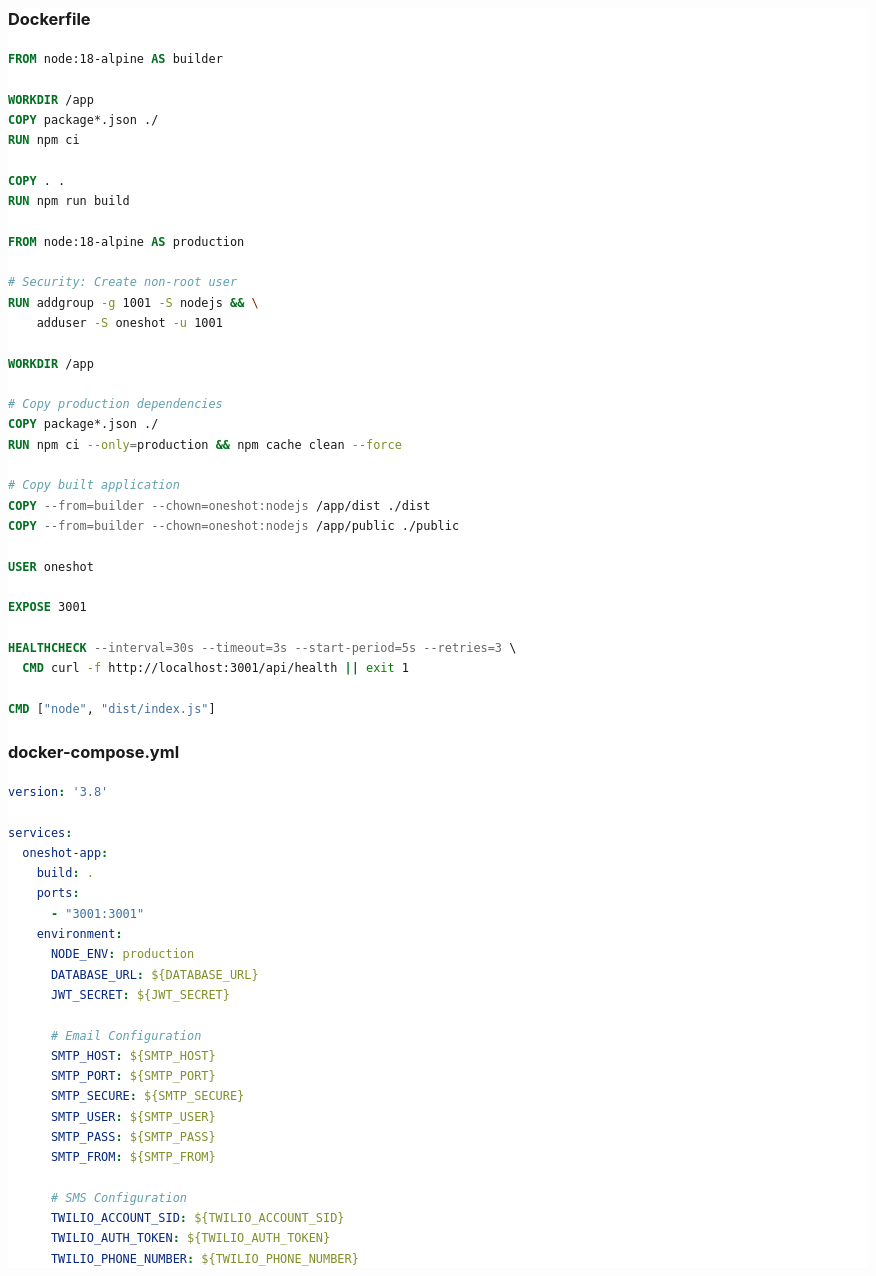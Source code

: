 ### Dockerfile
```dockerfile
FROM node:18-alpine AS builder

WORKDIR /app
COPY package*.json ./
RUN npm ci

COPY . .
RUN npm run build

FROM node:18-alpine AS production

# Security: Create non-root user
RUN addgroup -g 1001 -S nodejs && \
    adduser -S oneshot -u 1001

WORKDIR /app

# Copy production dependencies
COPY package*.json ./
RUN npm ci --only=production && npm cache clean --force

# Copy built application
COPY --from=builder --chown=oneshot:nodejs /app/dist ./dist
COPY --from=builder --chown=oneshot:nodejs /app/public ./public

USER oneshot

EXPOSE 3001

HEALTHCHECK --interval=30s --timeout=3s --start-period=5s --retries=3 \
  CMD curl -f http://localhost:3001/api/health || exit 1

CMD ["node", "dist/index.js"]
```

### docker-compose.yml
```yaml
version: '3.8'

services:
  oneshot-app:
    build: .
    ports:
      - "3001:3001"
    environment:
      NODE_ENV: production
      DATABASE_URL: ${DATABASE_URL}
      JWT_SECRET: ${JWT_SECRET}
      
      # Email Configuration
      SMTP_HOST: ${SMTP_HOST}
      SMTP_PORT: ${SMTP_PORT}
      SMTP_SECURE: ${SMTP_SECURE}
      SMTP_USER: ${SMTP_USER}
      SMTP_PASS: ${SMTP_PASS}
      SMTP_FROM: ${SMTP_FROM}
      
      # SMS Configuration
      TWILIO_ACCOUNT_SID: ${TWILIO_ACCOUNT_SID}
      TWILIO_AUTH_TOKEN: ${TWILIO_AUTH_TOKEN}
      TWILIO_PHONE_NUMBER: ${TWILIO_PHONE_NUMBER}
```